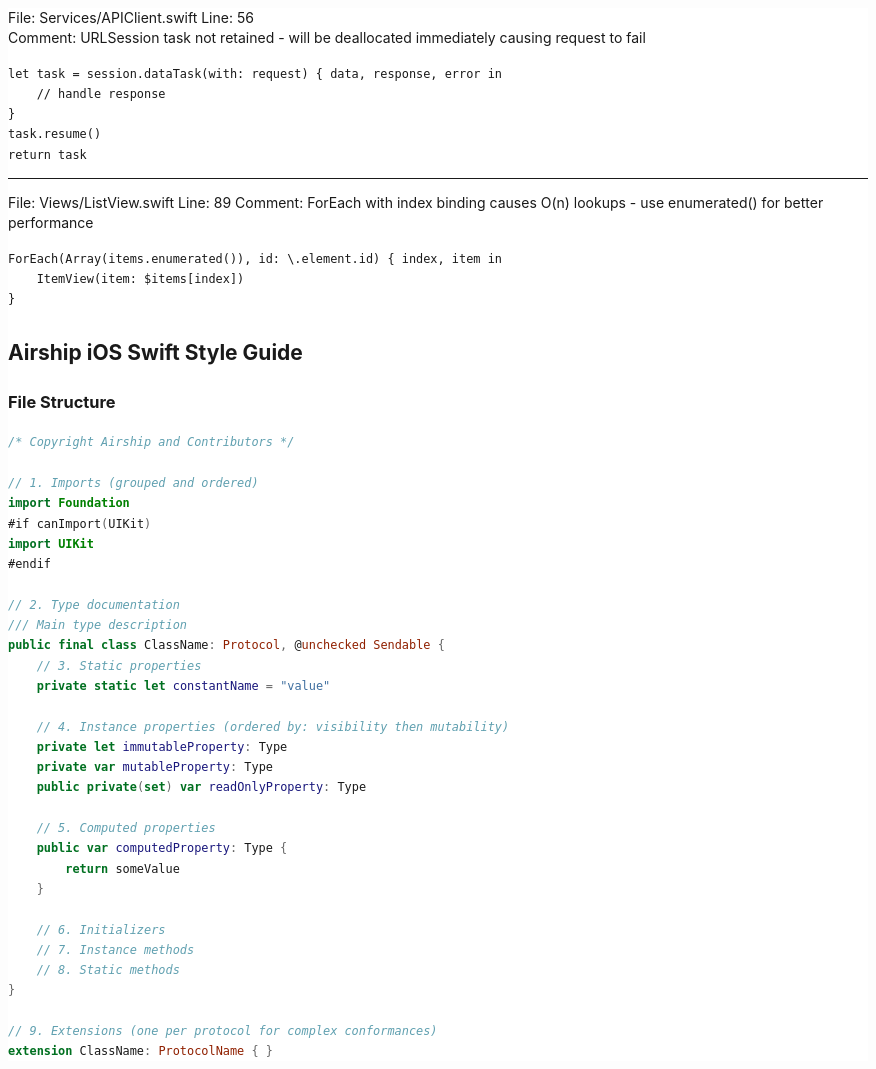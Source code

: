 
File: Services/APIClient.swift
Line: 56  
Comment: URLSession task not retained - will be deallocated immediately causing request to fail
```suggestion
let task = session.dataTask(with: request) { data, response, error in
    // handle response
}
task.resume()
return task
```

---

File: Views/ListView.swift
Line: 89
Comment: ForEach with index binding causes O(n) lookups - use enumerated() for better performance
```suggestion
ForEach(Array(items.enumerated()), id: \.element.id) { index, item in
    ItemView(item: $items[index])
}
```

## Airship iOS Swift Style Guide

### File Structure
```swift
/* Copyright Airship and Contributors */

// 1. Imports (grouped and ordered)
import Foundation
#if canImport(UIKit)
import UIKit
#endif

// 2. Type documentation
/// Main type description
public final class ClassName: Protocol, @unchecked Sendable {
    // 3. Static properties
    private static let constantName = "value"
    
    // 4. Instance properties (ordered by: visibility then mutability)
    private let immutableProperty: Type
    private var mutableProperty: Type
    public private(set) var readOnlyProperty: Type
    
    // 5. Computed properties
    public var computedProperty: Type {
        return someValue
    }
    
    // 6. Initializers
    // 7. Instance methods
    // 8. Static methods
}

// 9. Extensions (one per protocol for complex conformances)
extension ClassName: ProtocolName { }
```
